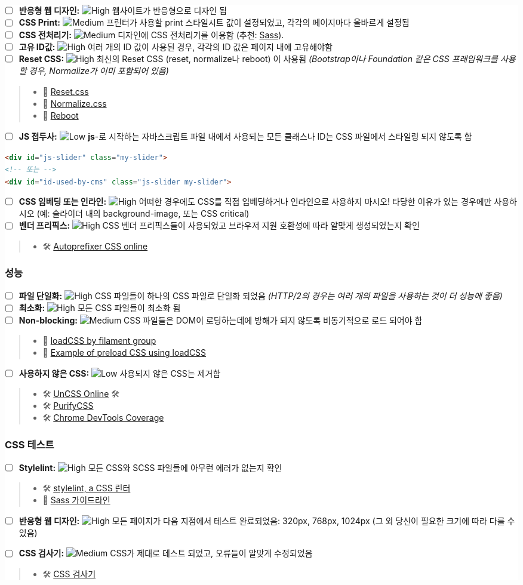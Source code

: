 * [ ] **반응형 웹 디자인:** ![High][high_img] 웹사이트가 반응형으로 디자인 됨
* [ ] **CSS Print:** ![Medium][medium_img] 프린터가 사용할 print 스타일시트 값이 설정되었고, 각각의 페이지마다 올바르게 설정됨
* [ ] **CSS 전처리기:** ![Medium][medium_img] 디자인에 CSS 전처리기를 이용함 (추천: [Sass](http://sass-lang.com/)).
* [ ] **고유 ID값:** ![High][high_img] 여러 개의 ID 값이 사용된 경우, 각각의 ID 값은 페이지 내에 고유해야함
* [ ] **Reset CSS:** ![High][high_img] 최신의 Reset CSS (reset, normalize나 reboot) 이 사용됨 *(Bootstrap이나 Foundation 같은 CSS 프레임워크를 사용할 경우, Normalize가 이미 포함되어 있음)*

> * 📖 [Reset.css](https://meyerweb.com/eric/tools/css/reset/)
> * 📖 [Normalize.css](https://necolas.github.io/normalize.css/)
> * 📖 [Reboot](https://getbootstrap.com/docs/4.0/content/reboot/)

* [ ] **JS 접두사:** ![Low][low_img] **js**-로 시작하는 자바스크립트 파일 내에서 사용되는 모든 클래스나 ID는 CSS 파일에서 스타일링 되지 않도록 함

```html
<div id="js-slider" class="my-slider">
<!-- 또는 -->
<div id="id-used-by-cms" class="js-slider my-slider">
```

* [ ] **CSS 임베딩 또는 인라인:** ![High][high_img] 어떠한 경우에도 CSS를 직접 임베딩하거나 인라인으로 사용하지 마시오! 타당한 이유가 있는 경우에만 사용하시오 (예: 슬라이더 내의 background-image, 또는 CSS critical)
* [ ] **벤더 프리픽스:** ![High][high_img] CSS 벤더 프리픽스들이 사용되었고 브라우저 지원 호환성에 따라 알맞게 생성되었는지 확인

> * 🛠 [Autoprefixer CSS online](https://autoprefixer.github.io/)

### 성능

- [ ] **파일 단일화:** ![High][high_img] CSS 파일들이 하나의 CSS 파일로 단일화 되었음 *(HTTP/2의 경우는 여러 개의 파일을 사용하는 것이 더 성능에 좋음)*
- [ ] **최소화:** ![High][high_img] 모든 CSS 파일들이 최소화 됨
- [ ] **Non-blocking:** ![Medium][medium_img] CSS 파일들은 DOM이 로딩하는데에 방해가 되지 않도록 비동기적으로 로드 되어야 함

> * 📖 [loadCSS by filament group](https://github.com/filamentgroup/loadCSS)
> * 📖 [Example of preload CSS using loadCSS](https://gist.github.com/thedaviddias/c24763b82b9991e53928e66a0bafc9bf)

- [ ] **사용하지 않은 CSS:** ![Low][low_img] 사용되지 않은 CSS는 제거함

> * 🛠 [UnCSS Online](https://uncss-online.com/) 🛠
> * 🛠 [PurifyCSS](https://github.com/purifycss/purifycss)
> * 🛠 [Chrome DevTools Coverage](https://developers.google.com/web/updates/2017/04/devtools-release-notes#coverage)


### CSS 테스트

* [ ] **Stylelint:** ![High][high_img] 모든 CSS와 SCSS 파일들에 아무런 에러가 없는지 확인

> * 🛠 [stylelint, a CSS 린터](https://stylelint.io/)
> * 📖 [Sass 가이드라인](https://sass-guidelin.es/)

* [ ] **반응형 웹 디자인:** ![High][high_img] 모든 페이지가 다음 지점에서 테스트 완료되었음: 320px, 768px, 1024px (그 외 당신이 필요한 크기에 따라 다를 수 있음)

* [ ] **CSS 검사기:** ![Medium][medium_img] CSS가 제대로 테스트 되었고, 오류들이 알맞게 수정되었음

> * 🛠 [CSS 검사기](https://jigsaw.w3.org/css-validator/)


[low_img]: http://res.cloudinary.com/djnyaloac/image/upload/v1508238836/level-checklist-low.png
[medium_img]: http://res.cloudinary.com/djnyaloac/image/upload/v1508238836/level-checklist-medium.png
[high_img]: http://res.cloudinary.com/djnyaloac/image/upload/v1508238836/level-checklist-high.png